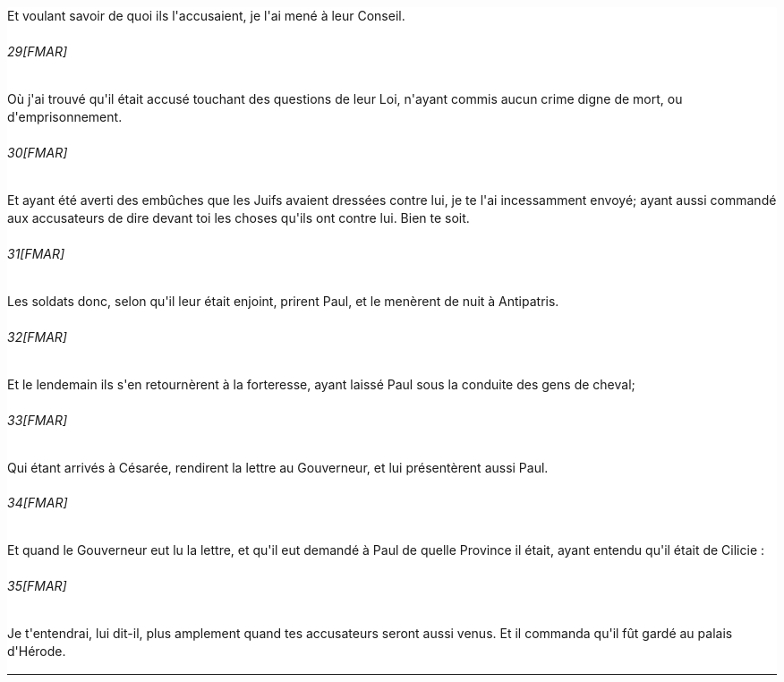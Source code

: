 Et voulant savoir de quoi ils l'accusaient, je l'ai mené à leur Conseil.
###### 29[FMAR]
Où j'ai trouvé qu'il était accusé touchant des questions de leur Loi, n'ayant commis aucun crime digne de mort, ou d'emprisonnement.
###### 30[FMAR]
Et ayant été averti des embûches que les Juifs avaient dressées contre lui, je te l'ai incessamment envoyé; ayant aussi commandé aux accusateurs de dire devant toi les choses qu'ils ont contre lui. Bien te soit.
###### 31[FMAR]
Les soldats donc, selon qu'il leur était enjoint, prirent Paul, et le menèrent de nuit à Antipatris.
###### 32[FMAR]
Et le lendemain ils s'en retournèrent à la forteresse, ayant laissé Paul sous la conduite des gens de cheval;
###### 33[FMAR]
Qui étant arrivés à Césarée, rendirent la lettre au Gouverneur, et lui présentèrent aussi Paul.
###### 34[FMAR]
Et quand le Gouverneur eut lu la lettre, et qu'il eut demandé à Paul de quelle Province il était, ayant entendu qu'il était de Cilicie :
###### 35[FMAR]
Je t'entendrai, lui dit-il, plus amplement quand tes accusateurs seront aussi venus. Et il commanda qu'il fût gardé au palais d'Hérode.

---
